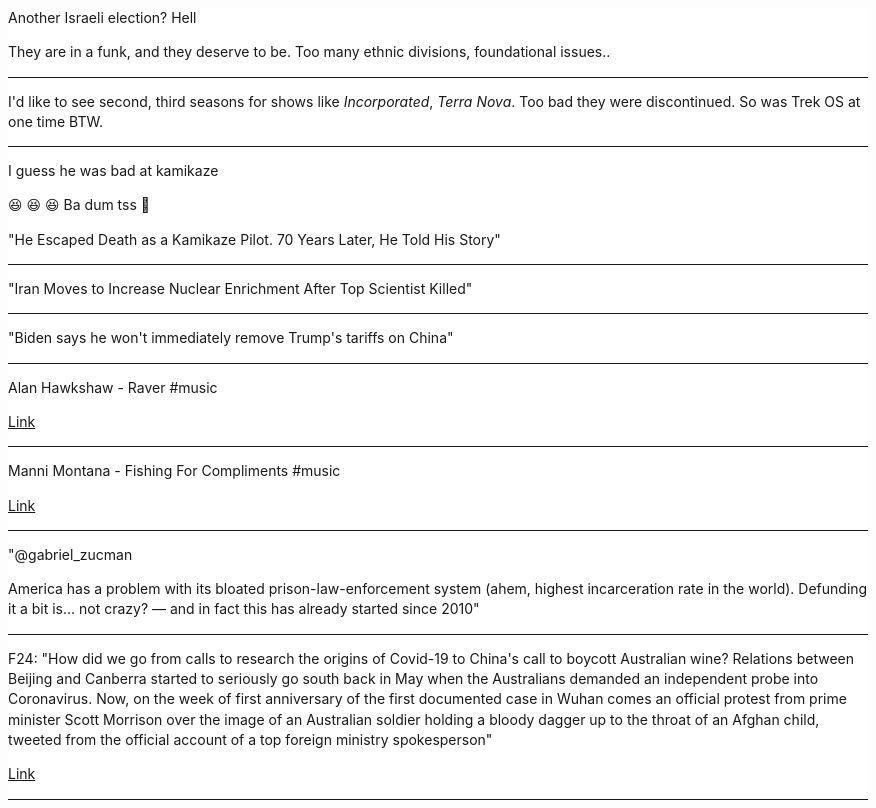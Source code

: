 Another Israeli election? Hell

They are in a funk, and they deserve to be. Too many ethnic divisions,
foundational issues.. 

---

I'd like to see second, third seasons for shows like *Incorporated*,
*Terra Nova*. Too bad they were discontinued. So was Trek OS at one
time BTW.

---

I guess he was bad at kamikaze

😆 😆 😆 Ba dum tss 🥁 

"He Escaped Death as a Kamikaze Pilot. 70 Years Later, He Told His Story"

---

"Iran Moves to Increase Nuclear Enrichment After Top Scientist Killed"

---

"Biden says he won't immediately remove Trump's tariffs on China"

---

Alan Hawkshaw - Raver \#music

[Link](https://youtu.be/elB8TpiwLak)

---

Manni Montana - Fishing For Compliments \#music

[Link](https://youtu.be/gXWzWriy9QI)

---

"@gabriel_zucman

America has a problem with its bloated prison-law-enforcement system
(ahem, highest incarceration rate in the world). Defunding it a bit
is... not crazy? — and in fact this has already started since 2010"

---

F24: "How did we go from calls to research the origins of Covid-19 to
China's call to boycott Australian wine? Relations between Beijing and
Canberra started to seriously go south back in May when the
Australians demanded an independent probe into Coronavirus. Now, on
the week of first anniversary of the first documented case in Wuhan
comes an official protest from prime minister Scott Morrison over the
image of an Australian soldier holding a bloody dagger up to the
throat of an Afghan child, tweeted from the official account of a top
foreign ministry spokesperson"

[Link](https://www.france24.com/en/tv-shows/the-debate/20201202-don-t-mess-with-beijing-pushback-over-covid-fuels-china-australia-row)

---